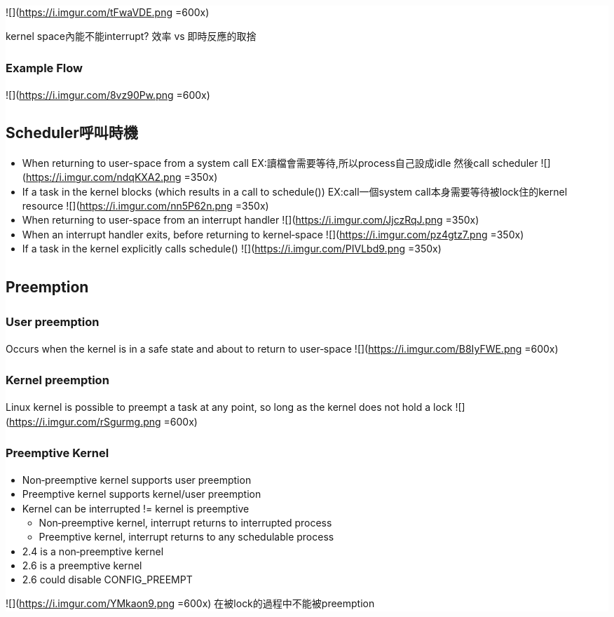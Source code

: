 ![](https://i.imgur.com/tFwaVDE.png =600x)

kernel space內能不能interrupt?
效率 vs 即時反應的取捨

### Example Flow
![](https://i.imgur.com/8vz90Pw.png =600x)


## Scheduler呼叫時機

- When returning to user-space from a system call
EX:讀檔會需要等待,所以process自己設成idle 然後call scheduler
![](https://i.imgur.com/ndqKXA2.png =350x)
- If a task in the kernel blocks (which results in a call to schedule())
EX:call一個system call本身需要等待被lock住的kernel resource
![](https://i.imgur.com/nn5P62n.png =350x)
- When returning to user‐space from an interrupt handler
![](https://i.imgur.com/JjczRqJ.png =350x)
- When an interrupt handler exits, before returning to kernel‐space
![](https://i.imgur.com/pz4gtz7.png =350x)
- If a task in the kernel explicitly calls schedule()
![](https://i.imgur.com/PIVLbd9.png =350x)

## Preemption
### User preemption
Occurs when the kernel is in a safe state and about to return to user‐space
![](https://i.imgur.com/B8IyFWE.png =600x)

### Kernel preemption
Linux kernel is possible to preempt a task at any point, so long as the kernel does not hold a lock
![](https://i.imgur.com/rSgurmg.png =600x)

### Preemptive Kernel
* Non‐preemptive kernel supports user preemption
* Preemptive kernel supports kernel/user preemption
* Kernel can be interrupted != kernel is preemptive
    * Non‐preemptive kernel, interrupt returns to interrupted process
    * Preemptive kernel, interrupt returns to any schedulable process
* 2.4 is a non‐preemptive kernel
* 2.6 is a preemptive kernel
* 2.6 could disable CONFIG_PREEMPT

![](https://i.imgur.com/YMkaon9.png =600x)
在被lock的過程中不能被preemption
